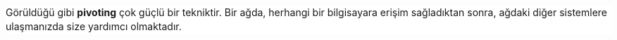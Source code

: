 

Görüldüğü gibi **pivoting** çok güçlü bir tekniktir. Bir ağda, herhangi bir bilgisayara erişim sağladıktan sonra, ağdaki diğer sistemlere ulaşmanızda size yardımcı olmaktadır.
